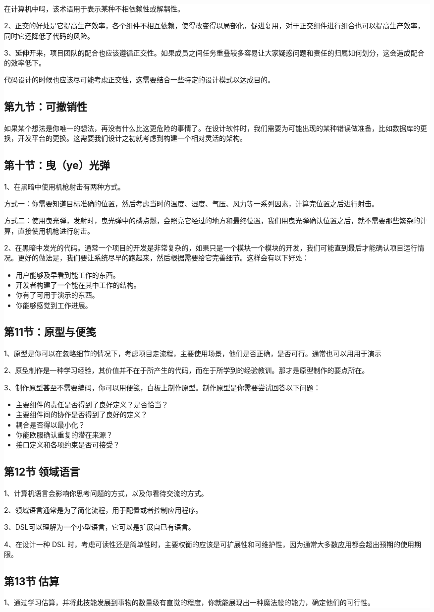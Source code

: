在计算机中吗，该术语用于表示某种不相依赖性或解耦性。

2、正交的好处是它提高生产效率，各个组件不相互依赖，使得改变得以局部化，促进复用，对于正交组件进行组合也可以提高生产效率，同时它还降低了代码的风险。

3、延伸开来，项目团队的配合也应该遵循正交性。如果成员之间任务重叠较多容易让大家疑惑问题和责任的归属如何划分，这会造成配合的效率低下。

代码设计的时候也应该尽可能考虑正交性，这需要结合一些特定的设计模式以达成目的。

## 第九节：可撤销性

如果某个想法是你唯一的想法，再没有什么比这更危险的事情了。在设计软件时，我们需要为可能出现的某种错误做准备，比如数据库的更换，开发平台的更换。这需要我们设计之初就考虑到构建一个相对灵活的架构。

## 第十节：曳（ye）光弹

1、在黑暗中使用机枪射击有两种方式。

方式一：你需要知道目标准确的位置，然后考虑当时的温度、湿度、气压、风力等一系列因素，计算完位置之后进行射击。

方式二：使用曳光弹，发射时，曳光弹中的磷点燃，会照亮它经过的地方和最终位置，我们用曳光弹确认位置之后，就不需要那些繁杂的计算，直接使用机枪进行射击。

2、在黑暗中发光的代码。通常一个项目的开发是非常复杂的，如果只是一个模块一个模块的开发，我们可能直到最后才能确认项目运行情况。更好的做法是，我们要让系统尽早的跑起来，然后根据需要给它完善细节。这样会有以下好处：

* 用户能够及早看到能工作的东西。
* 开发者构建了一个能在其中工作的结构。
* 你有了可用于演示的东西。
* 你能够感觉到工作进展。

## 第11节：原型与便笺

1、原型是你可以在忽略细节的情况下，考虑项目走流程，主要使用场景，他们是否正确，是否可行。通常也可以用用于演示

2、原型制作是一种学习经验，其价值并不在于所产生的代码，而在于所学到的经验教训。那才是原型制作的要点所在。

3、制作原型甚至不需要编码，你可以用便笺，白板上制作原型。制作原型是你需要尝试回答以下问题：

* 主要组件的责任是否得到了良好定义？是否恰当？
* 主要组件间的协作是否得到了良好的定义？
* 耦合是否得以最小化？
* 你能欧服确认重复的潜在来源？
* 接口定义和各项约束是否可接受？

## 第12节 领域语言

1、计算机语言会影响你思考问题的方式，以及你看待交流的方式。

2、领域语言通常是为了简化流程，用于配置或者控制应用程序。

3、DSL可以理解为一个小型语言，它可以是扩展自已有语言。

4、在设计一种 DSL 时，考虑可读性还是简单性时，主要权衡的应该是可扩展性和可维护性，因为通常大多数应用都会超出预期的使用期限。

## 第13节 估算

1、通过学习估算，并将此技能发展到事物的数量级有直觉的程度，你就能展现出一种魔法般的能力，确定他们的可行性。
